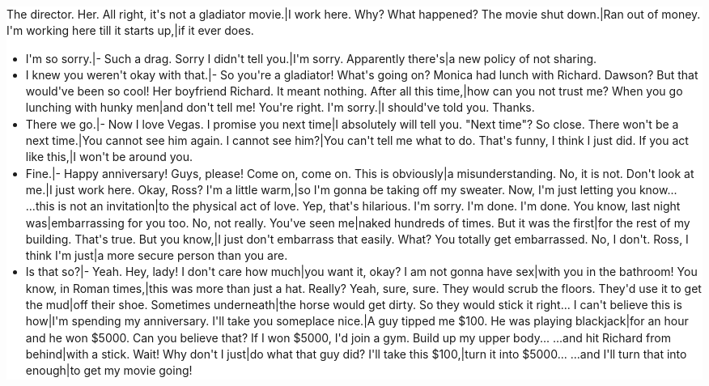 The director.
Her.
All right, it's not a gladiator movie.|I work here.
Why? What happened?
The movie shut down.|Ran out of money.
I'm working here till it starts up,|if it ever does.
- I'm so sorry.|- Such a drag.
Sorry I didn't tell you.|I'm sorry.
Apparently there's|a new policy of not sharing.
- I knew you weren't okay with that.|- So you're a gladiator!
What's going on?
Monica had lunch with Richard.
Dawson?
But that would've been so cool!
Her boyfriend Richard.
It meant nothing. After all this time,|how can you not trust me?
When you go lunching with hunky men|and don't tell me!
You're right. I'm sorry.|I should've told you.
Thanks.
- There we go.|- Now I love Vegas.
I promise you next time|I absolutely will tell you.
"Next time"?
So close.
There won't be a next time.|You cannot see him again.
I cannot see him?|You can't tell me what to do.
That's funny, I think I just did.
If you act like this,|I won't be around you.
- Fine.|- Happy anniversary!
Guys, please! Come on, come on.
This is obviously|a misunderstanding.
No, it is not.
Don't look at me.|I just work here.
Okay, Ross? I'm a little warm,|so I'm gonna be taking off my sweater.
Now, I'm just letting you know...
...this is not an invitation|to the physical act of love.
Yep, that's hilarious.
I'm sorry. I'm done. I'm done.
You know, last night was|embarrassing for you too.
No, not really. You've seen me|naked hundreds of times.
But it was the first|for the rest of my building.
That's true. But you know,|I just don't embarrass that easily.
What? You totally get embarrassed.
No, I don't. Ross, I think I'm just|a more secure person than you are.
- Is that so?|- Yeah.
Hey, lady!
I don't care how much|you want it, okay?
I am not gonna have sex|with you in the bathroom!
You know, in Roman times,|this was more than just a hat.
Really?
Yeah, sure, sure.
They would scrub the floors.
They'd use it to get the mud|off their shoe.
Sometimes underneath|the horse would get dirty.
So they would stick it right...
I can't believe this is how|I'm spending my anniversary.
I'll take you someplace nice.|A guy tipped me $100.
He was playing blackjack|for an hour and he won $5000.
Can you believe that?
If I won $5000, I'd join a gym.
Build up my upper body...
...and hit Richard from behind|with a stick.
Wait! Why don't I just|do what that guy did?
I'll take this $100,|turn it into $5000...
...and I'll turn that into enough|to get my movie going!